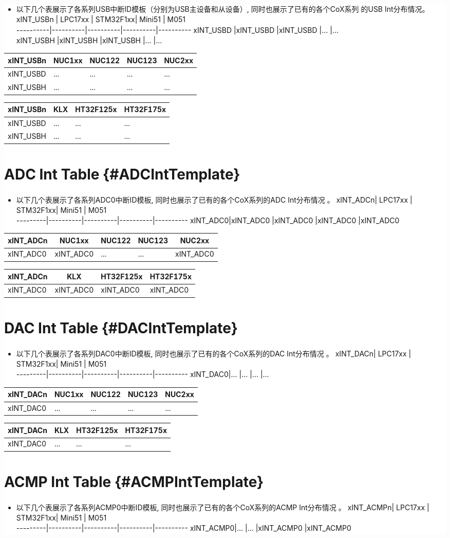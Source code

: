 - 以下几个表展示了各系列USB中断ID模板（分别为USB主设备和从设备）, 同时也展示了已有的各个CoX系列 的USB Int分布情况。
xINT_USBn | LPC17xx  | STM32F1xx|  Mini51  | M051     
----------|----------|----------|----------|----------
xINT_USBD |xINT_USBD |xINT_USBD |...       |...       
xINT_USBH |xINT_USBH |xINT_USBH |...       |...         

xINT_USBn | NUC1xx   | NUC122   | NUC123   | NUC2xx 
----------|----------|----------|----------|----------
xINT_USBD |...       |...       |...       |...       
xINT_USBH |...       |...       |...       |...       

xINT_USBn | KLX      | HT32F125x| HT32F175x      
----------|----------|----------|----------
xINT_USBD |...       |...       |...       
xINT_USBH |...       |...       |...       



# ADC Int Table               {#ADCIntTemplate}

- 以下几个表展示了各系列ADC0中断ID模板, 同时也展示了已有的各个CoX系列的ADC Int分布情况 。
xINT_ADCn| LPC17xx  | STM32F1xx|  Mini51  | M051     
---------|----------|----------|----------|----------
xINT_ADC0|xINT_ADC0 |xINT_ADC0 |xINT_ADC0 |xINT_ADC0 

xINT_ADCn| NUC1xx   | NUC122   | NUC123   | NUC2xx 
---------|----------|----------|----------|----------
xINT_ADC0|xINT_ADC0 |...       |...       |xINT_ADC0 
   

xINT_ADCn| KLX      | HT32F125x| HT32F175x
---------|----------|----------|----------
xINT_ADC0|xINT_ADC0 |xINT_ADC0 |xINT_ADC0   


# DAC Int Table               {#DACIntTemplate}

- 以下几个表展示了各系列DAC0中断ID模板, 同时也展示了已有的各个CoX系列的DAC Int分布情况 。
xINT_DACn| LPC17xx  | STM32F1xx|  Mini51  | M051     
---------|----------|----------|----------|----------
xINT_DAC0|...       |...       |...       |...       

xINT_DACn| NUC1xx   | NUC122   | NUC123   | NUC2xx 
---------|----------|----------|----------|----------
xINT_DAC0|...       |...       |...       |...       
   

xINT_DACn| KLX      | HT32F125x| HT32F175x
---------|----------|----------|----------
xINT_DAC0|...       |...       |...       
 
# ACMP Int Table               {#ACMPIntTemplate}

- 以下几个表展示了各系列ACMP0中断ID模板, 同时也展示了已有的各个CoX系列的ACMP Int分布情况 。
xINT_ACMPn| LPC17xx  | STM32F1xx|  Mini51  | M051     
---------|----------|----------|----------|----------
xINT_ACMP0|...       |...       |xINT_ACMP0 |xINT_ACMP0 
